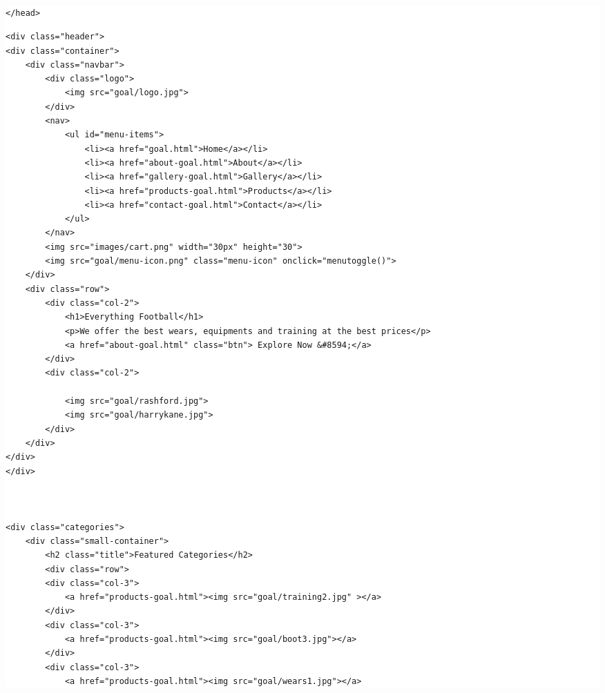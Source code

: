 <!DOCTYPE html>
<html lang="UTF-8">
<head>
	<meta charset="utf-8">
	<title>Its a goal | Home</title>
	<link rel="stylesheet" type="text/css" href="style-goal.css">
	<link href="https://fonts.googleapis.com/css2?family=Open+Sans:ital,wght@0,400;0,600;1,700&display=swap" rel="stylesheet">
	<link rel="stylesheet" type="text/css" href="https://stackpath.bootstrapcdn.com/font-awesome/4.7.0/css/font-awesome.min.css">
	
	
	</head>
<body>	

	<div class="header">
	<div class="container">
		<div class="navbar">
			<div class="logo">
				<img src="goal/logo.jpg">
			</div>
			<nav>
				<ul id="menu-items">
					<li><a href="goal.html">Home</a></li>
					<li><a href="about-goal.html">About</a></li>
					<li><a href="gallery-goal.html">Gallery</a></li>
					<li><a href="products-goal.html">Products</a></li>
					<li><a href="contact-goal.html">Contact</a></li>
				</ul>
			</nav>
			<img src="images/cart.png" width="30px" height="30">
			<img src="goal/menu-icon.png" class="menu-icon" onclick="menutoggle()">
		</div>
		<div class="row">
			<div class="col-2">
				<h1>Everything Football</h1>
				<p>We offer the best wears, equipments and training at the best prices</p>
				<a href="about-goal.html" class="btn"> Explore Now &#8594;</a>
			</div>
			<div class="col-2">
				
				<img src="goal/rashford.jpg">
				<img src="goal/harrykane.jpg">
			</div>
		</div>
	</div>
	</div>
	


	<div class="categories">
		<div class="small-container">
			<h2 class="title">Featured Categories</h2>
			<div class="row">
			<div class="col-3">
				<a href="products-goal.html"><img src="goal/training2.jpg" ></a>
			</div>
			<div class="col-3">
				<a href="products-goal.html"><img src="goal/boot3.jpg"></a>
			</div>
			<div class="col-3">
				<a href="products-goal.html"><img src="goal/wears1.jpg"></a>